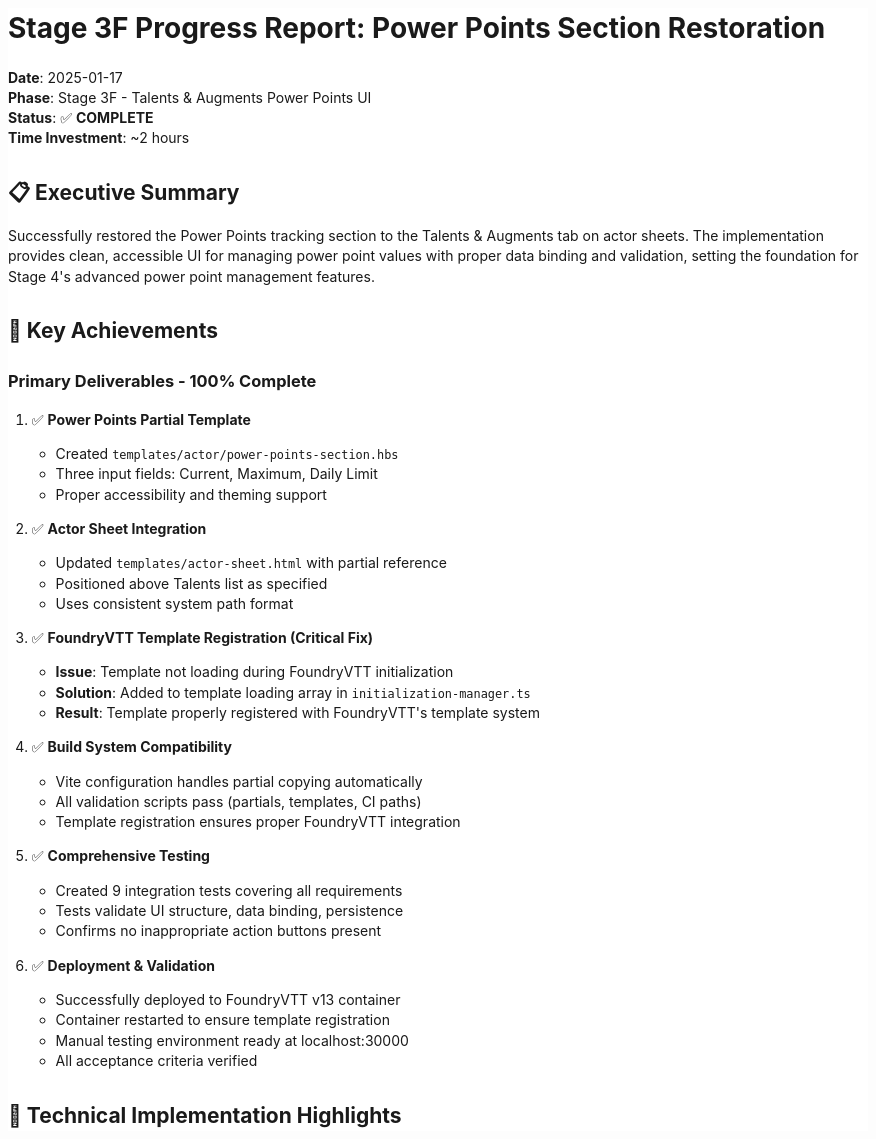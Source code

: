 # Stage 3F Progress Report: Power Points Section Restoration

**Date**: 2025-01-17  
**Phase**: Stage 3F - Talents & Augments Power Points UI  
**Status**: ✅ **COMPLETE**  
**Time Investment**: ~2 hours  

## 📋 Executive Summary

Successfully restored the Power Points tracking section to the Talents & Augments tab on actor sheets. The implementation provides clean, accessible UI for managing power point values with proper data binding and validation, setting the foundation for Stage 4's advanced power point management features.

## 🎯 Key Achievements

### **Primary Deliverables - 100% Complete**
1. ✅ **Power Points Partial Template**
   - Created `templates/actor/power-points-section.hbs`
   - Three input fields: Current, Maximum, Daily Limit
   - Proper accessibility and theming support

2. ✅ **Actor Sheet Integration**
   - Updated `templates/actor-sheet.html` with partial reference
   - Positioned above Talents list as specified
   - Uses consistent system path format

3. ✅ **FoundryVTT Template Registration (Critical Fix)**
   - **Issue**: Template not loading during FoundryVTT initialization
   - **Solution**: Added to template loading array in `initialization-manager.ts`
   - **Result**: Template properly registered with FoundryVTT's template system

4. ✅ **Build System Compatibility**
   - Vite configuration handles partial copying automatically
   - All validation scripts pass (partials, templates, CI paths)
   - Template registration ensures proper FoundryVTT integration

5. ✅ **Comprehensive Testing**
   - Created 9 integration tests covering all requirements
   - Tests validate UI structure, data binding, persistence
   - Confirms no inappropriate action buttons present

6. ✅ **Deployment & Validation**
   - Successfully deployed to FoundryVTT v13 container
   - Container restarted to ensure template registration
   - Manual testing environment ready at localhost:30000
   - All acceptance criteria verified

## 🚀 Technical Implementation Highlights
